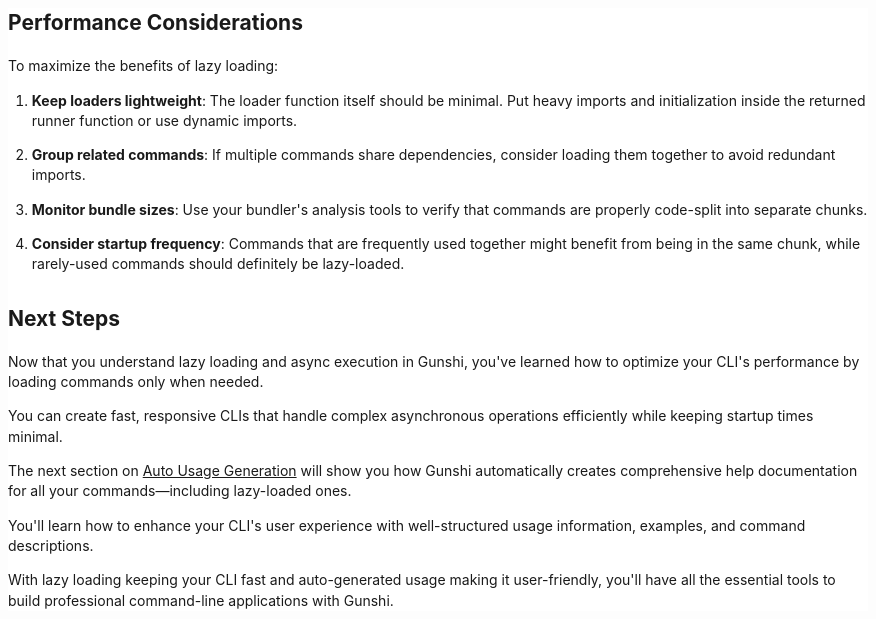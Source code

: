 ## Performance Considerations

To maximize the benefits of lazy loading:

1. **Keep loaders lightweight**: The loader function itself should be minimal. Put heavy imports and initialization inside the returned runner function or use dynamic imports.

2. **Group related commands**: If multiple commands share dependencies, consider loading them together to avoid redundant imports.

3. **Monitor bundle sizes**: Use your bundler's analysis tools to verify that commands are properly code-split into separate chunks.

4. **Consider startup frequency**: Commands that are frequently used together might benefit from being in the same chunk, while rarely-used commands should definitely be lazy-loaded.

## Next Steps

Now that you understand lazy loading and async execution in Gunshi, you've learned how to optimize your CLI's performance by loading commands only when needed.

You can create fast, responsive CLIs that handle complex asynchronous operations efficiently while keeping startup times minimal.

The next section on [Auto Usage Generation](./auto-usage.md) will show you how Gunshi automatically creates comprehensive help documentation for all your commands—including lazy-loaded ones.

You'll learn how to enhance your CLI's user experience with well-structured usage information, examples, and command descriptions.

With lazy loading keeping your CLI fast and auto-generated usage making it user-friendly, you'll have all the essential tools to build professional command-line applications with Gunshi.
